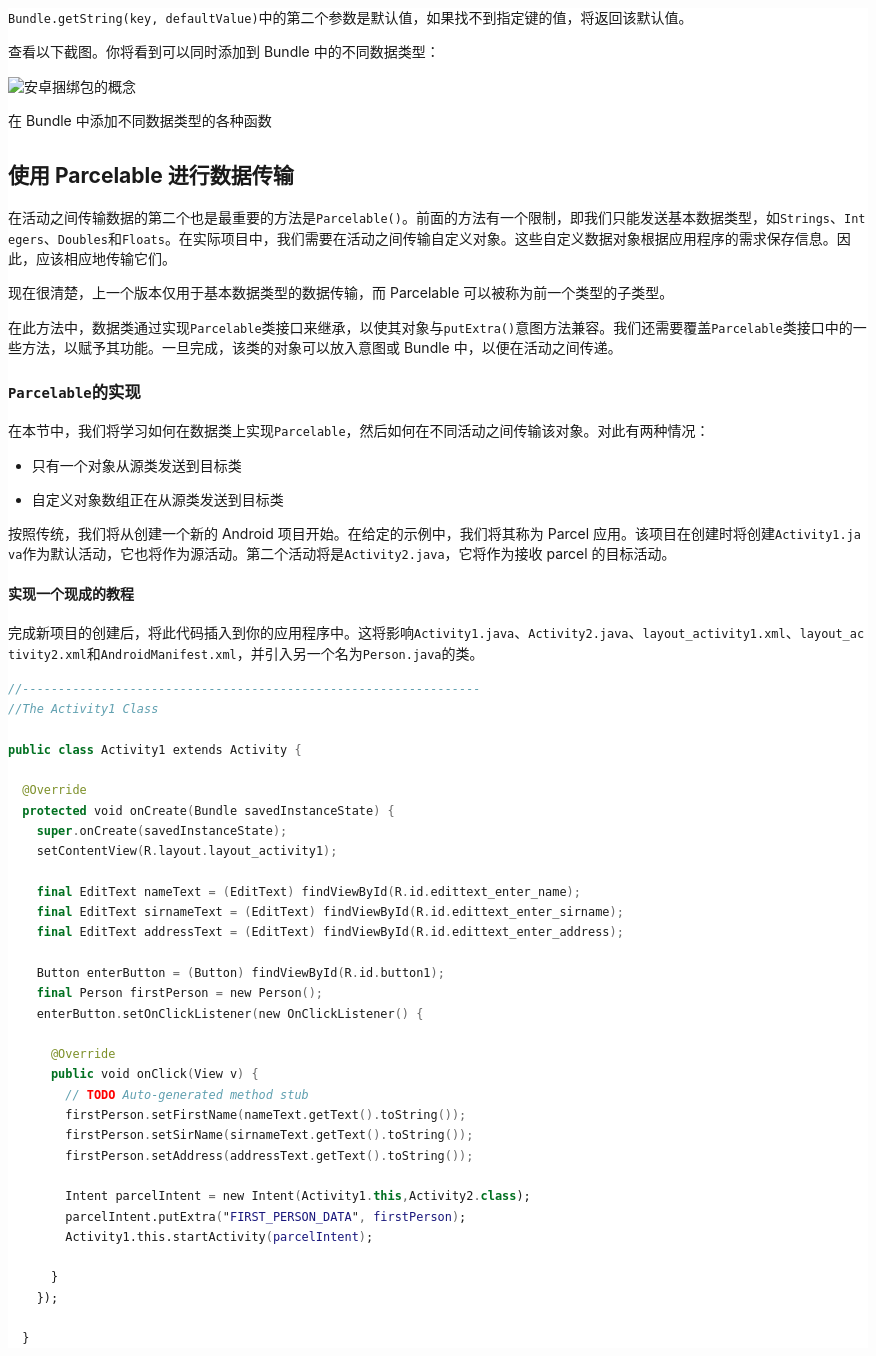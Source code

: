 `Bundle.getString(key, defaultValue)`中的第二个参数是默认值，如果找不到指定键的值，将返回该默认值。

查看以下截图。你将看到可以同时添加到 Bundle 中的不同数据类型：

![安卓捆绑包的概念](img/9639_05_04.jpg)

在 Bundle 中添加不同数据类型的各种函数

## 使用 Parcelable 进行数据传输

在活动之间传输数据的第二个也是最重要的方法是`Parcelable()`。前面的方法有一个限制，即我们只能发送基本数据类型，如`Strings`、`Integers`、`Doubles`和`Floats`。在实际项目中，我们需要在活动之间传输自定义对象。这些自定义数据对象根据应用程序的需求保存信息。因此，应该相应地传输它们。

现在很清楚，上一个版本仅用于基本数据类型的数据传输，而 Parcelable 可以被称为前一个类型的子类型。

在此方法中，数据类通过实现`Parcelable`类接口来继承，以使其对象与`putExtra()`意图方法兼容。我们还需要覆盖`Parcelable`类接口中的一些方法，以赋予其功能。一旦完成，该类的对象可以放入意图或 Bundle 中，以便在活动之间传递。

### `Parcelable`的实现

在本节中，我们将学习如何在数据类上实现`Parcelable`，然后如何在不同活动之间传输该对象。对此有两种情况：

+   只有一个对象从源类发送到目标类

+   自定义对象数组正在从源类发送到目标类

按照传统，我们将从创建一个新的 Android 项目开始。在给定的示例中，我们将其称为 Parcel 应用。该项目在创建时将创建`Activity1.java`作为默认活动，它也将作为源活动。第二个活动将是`Activity2.java`，它将作为接收 parcel 的目标活动。

#### 实现一个现成的教程

完成新项目的创建后，将此代码插入到你的应用程序中。这将影响`Activity1.java`、`Activity2.java`、`layout_activity1.xml`、`layout_activity2.xml`和`AndroidManifest.xml`，并引入另一个名为`Person.java`的类。

```kt
//----------------------------------------------------------------
//The Activity1 Class

public class Activity1 extends Activity {

  @Override
  protected void onCreate(Bundle savedInstanceState) {
    super.onCreate(savedInstanceState);
    setContentView(R.layout.layout_activity1);

    final EditText nameText = (EditText) findViewById(R.id.edittext_enter_name);
    final EditText sirnameText = (EditText) findViewById(R.id.edittext_enter_sirname);
    final EditText addressText = (EditText) findViewById(R.id.edittext_enter_address);

    Button enterButton = (Button) findViewById(R.id.button1);
    final Person firstPerson = new Person();
    enterButton.setOnClickListener(new OnClickListener() {

      @Override
      public void onClick(View v) {
        // TODO Auto-generated method stub
        firstPerson.setFirstName(nameText.getText().toString());
        firstPerson.setSirName(sirnameText.getText().toString());
        firstPerson.setAddress(addressText.getText().toString());

        Intent parcelIntent = new Intent(Activity1.this,Activity2.class);
        parcelIntent.putExtra("FIRST_PERSON_DATA", firstPerson);
        Activity1.this.startActivity(parcelIntent);

      }
    });

  }
```